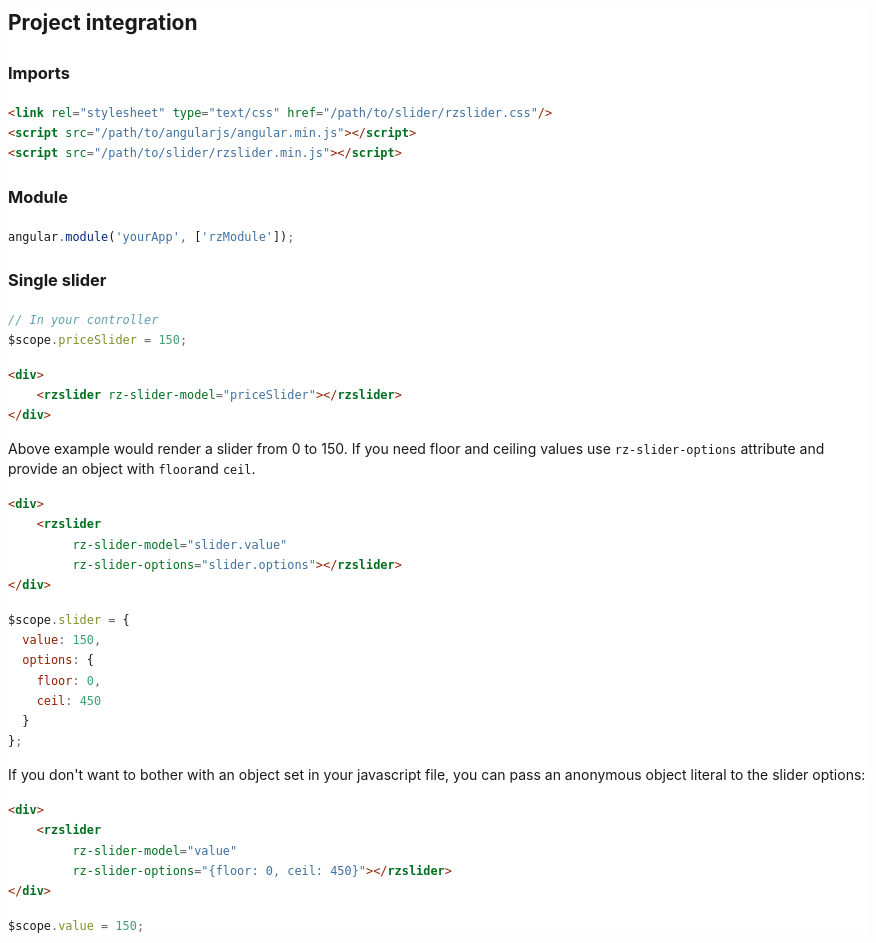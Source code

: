 
## Project integration

### Imports
```html
<link rel="stylesheet" type="text/css" href="/path/to/slider/rzslider.css"/>
<script src="/path/to/angularjs/angular.min.js"></script>
<script src="/path/to/slider/rzslider.min.js"></script>
```

### Module
```javascript
angular.module('yourApp', ['rzModule']);
```

### Single slider

```javascript
// In your controller
$scope.priceSlider = 150;
```

```html
<div>
    <rzslider rz-slider-model="priceSlider"></rzslider>
</div>
```

Above example would render a slider from 0 to 150. If you need floor and ceiling values use `rz-slider-options` attribute and provide an object with `floor`and `ceil`.

```html
<div>
    <rzslider
         rz-slider-model="slider.value"
         rz-slider-options="slider.options"></rzslider>
</div>
```
```js
$scope.slider = {
  value: 150,
  options: {
    floor: 0,
    ceil: 450
  }
};
```

If you don't want to bother with an object set in your javascript file, you can pass an anonymous object literal to the slider options:
```html
<div>
    <rzslider
         rz-slider-model="value"
         rz-slider-options="{floor: 0, ceil: 450}"></rzslider>
</div>
```
```js
$scope.value = 150;
```

